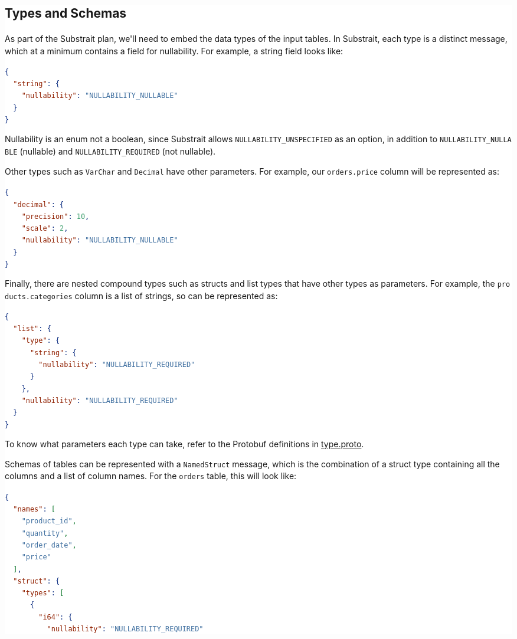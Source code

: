 ## Types and Schemas

As part of the Substrait plan, we'll need to embed the data types of the input
tables. In Substrait, each type is a distinct message, which at a minimum 
contains a field for nullability. For example, a string field looks like:

```json
{
  "string": {
    "nullability": "NULLABILITY_NULLABLE"
  }
}
```

Nullability is an enum not a boolean, since Substrait allows 
`NULLABILITY_UNSPECIFIED` as an option, in addition to `NULLABILITY_NULLABLE`
(nullable) and `NULLABILITY_REQUIRED` (not nullable).

Other types such as `VarChar` and `Decimal` have other parameters. For example,
our `orders.price` column will be represented as:

```json
{
  "decimal": {
    "precision": 10,
    "scale": 2,
    "nullability": "NULLABILITY_NULLABLE"
  }
}
```

Finally, there are nested compound types such as structs and list types that 
have other types as parameters. For example, the `products.categories` column
is a list of strings, so can be represented as:

```json
{
  "list": {
    "type": {
      "string": {
        "nullability": "NULLABILITY_REQUIRED"
      }
    },
    "nullability": "NULLABILITY_REQUIRED"
  }
}
```

To know what parameters each type can take, refer to the Protobuf definitions in
[type.proto](https://github.com/substrait-io/substrait/blob/main/proto/substrait/type.proto).

Schemas of tables can be represented with a `NamedStruct` message, which is the
combination of a struct type containing all the columns and a list of column
names. For the `orders` table, this will look like:

```json
{
  "names": [
    "product_id",
    "quantity",
    "order_date",
    "price"
  ],
  "struct": {
    "types": [
      {
        "i64": {
          "nullability": "NULLABILITY_REQUIRED"
```